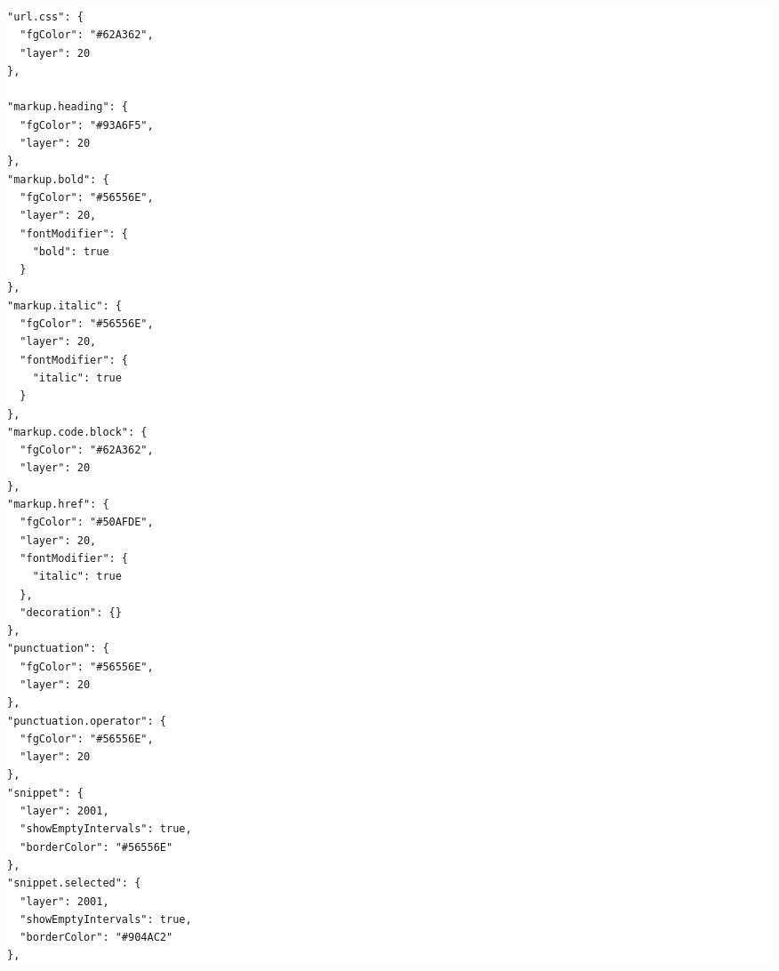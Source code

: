     "url.css": {
      "fgColor": "#62A362",
      "layer": 20
    },

    "markup.heading": {
      "fgColor": "#93A6F5",
      "layer": 20
    },
    "markup.bold": {
      "fgColor": "#56556E",
      "layer": 20,
      "fontModifier": {
        "bold": true
      }
    },
    "markup.italic": {
      "fgColor": "#56556E",
      "layer": 20,
      "fontModifier": {
        "italic": true
      }
    },
    "markup.code.block": {
      "fgColor": "#62A362",
      "layer": 20
    },
    "markup.href": {
      "fgColor": "#50AFDE",
      "layer": 20,
      "fontModifier": {
        "italic": true
      },
      "decoration": {}
    },
    "punctuation": {
      "fgColor": "#56556E",
      "layer": 20
    },
    "punctuation.operator": {
      "fgColor": "#56556E",
      "layer": 20
    },
    "snippet": {
      "layer": 2001,
      "showEmptyIntervals": true,
      "borderColor": "#56556E"
    },
    "snippet.selected": {
      "layer": 2001,
      "showEmptyIntervals": true,
      "borderColor": "#904AC2"
    },
